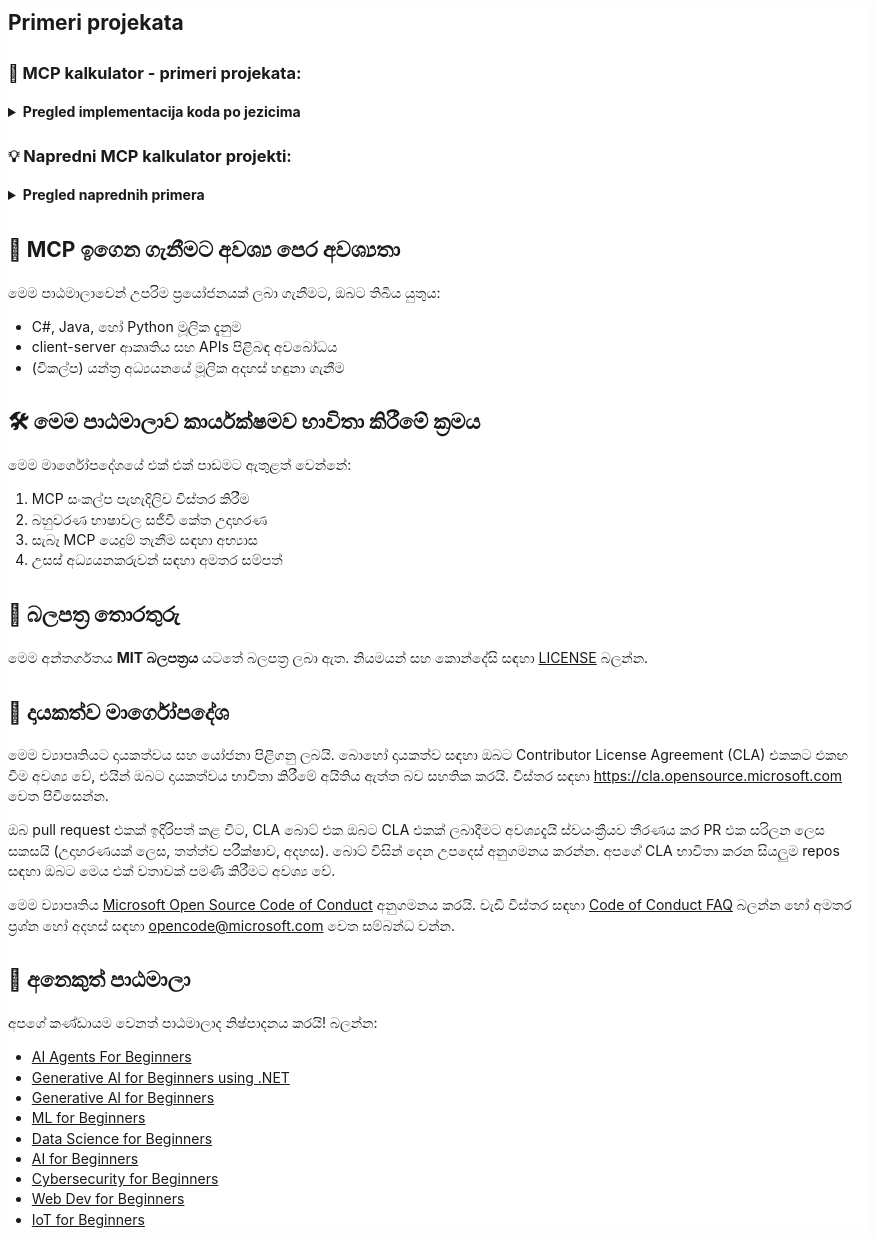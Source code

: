 ## Primeri projekata

### 🧮 MCP kalkulator - primeri projekata:
<details><summary><strong>Pregled implementacija koda po jezicima</strong></summary></details>

### 💡 Napredni MCP kalkulator projekti:
<details><summary><strong>Pregled naprednih primera</strong></summary></details>


## 🎯 MCP ඉගෙන ගැනීමට අවශ්‍ය පෙර අවශ්‍යතා

මෙම පාඨමාලාවෙන් උපරිම ප්‍රයෝජනයක් ලබා ගැනීමට, ඔබට තිබිය යුතුය:

- C#, Java, හෝ Python මූලික දැනුම  
- client-server ආකෘතිය සහ APIs පිළිබඳ අවබෝධය  
- (විකල්ප) යන්ත්‍ර අධ්‍යයනයේ මූලික අදහස් හඳුනා ගැනීම  

## 🛠️ මෙම පාඨමාලාව කාර්යක්ෂමව භාවිතා කිරීමේ ක්‍රමය

මෙම මාර්ගෝපදේශයේ එක් එක් පාඩමට ඇතුළත් වෙන්නේ:

1. MCP සංකල්ප පැහැදිලිව විස්තර කිරීම  
2. බහුවරණ භාෂාවල සජීවී කේත උදාහරණ  
3. සැබෑ MCP යෙදුම් තැනීම සඳහා අභ්‍යාස  
4. උසස් අධ්‍යයනකරුවන් සඳහා අමතර සම්පත්  

## 📜 බලපත්‍ර තොරතුරු

මෙම අන්තර්ගතය **MIT බලපත්‍රය** යටතේ බලපත්‍ර ලබා ඇත. නියමයන් සහ කොන්දේසි සඳහා [LICENSE](../../LICENSE) බලන්න.

## 🤝 දායකත්ව මාර්ගෝපදේශ

මෙම ව්‍යාපෘතියට දායකත්වය සහ යෝජනා පිළිගනු ලබයි. බොහෝ දායකත්ව සඳහා ඔබට Contributor License Agreement (CLA) එකකට එකඟ වීම අවශ්‍ය වේ, එයින් ඔබට දායකත්වය භාවිතා කිරීමේ අයිතිය ඇත්ත බව සහතික කරයි. විස්තර සඳහා <https://cla.opensource.microsoft.com> වෙත පිවිසෙන්න.

ඔබ pull request එකක් ඉදිරිපත් කළ විට, CLA බොට් එක ඔබට CLA එකක් ලබාදීමට අවශ්‍යදැයි ස්වයංක්‍රීයව තීරණය කර PR එක සරිලන ලෙස සකසයි (උදාහරණයක් ලෙස, තත්ත්ව පරීක්ෂාව, අදහස). බොට් විසින් දෙන උපදෙස් අනුගමනය කරන්න. අපගේ CLA භාවිතා කරන සියලුම repos සඳහා ඔබට මෙය එක් වතාවක් පමණි කිරීමට අවශ්‍ය වේ.

මෙම ව්‍යාපෘතිය [Microsoft Open Source Code of Conduct](https://opensource.microsoft.com/codeofconduct/) අනුගමනය කරයි. වැඩි විස්තර සඳහා [Code of Conduct FAQ](https://opensource.microsoft.com/codeofconduct/faq/) බලන්න හෝ අමතර ප්‍රශ්න හෝ අදහස් සඳහා [opencode@microsoft.com](mailto:opencode@microsoft.com) වෙත සම්බන්ධ වන්න.

## 🎒 අනෙකුත් පාඨමාලා
අපගේ කණ්ඩායම වෙනත් පාඨමාලාද නිෂ්පාදනය කරයි! බලන්න:

- [AI Agents For Beginners](https://github.com/microsoft/ai-agents-for-beginners?WT.mc_id=academic-105485-koreyst)
- [Generative AI for Beginners using .NET](https://github.com/microsoft/Generative-AI-for-beginners-dotnet?WT.mc_id=academic-105485-koreyst)
- [Generative AI for Beginners](https://github.com/microsoft/generative-ai-for-beginners?WT.mc_id=academic-105485-koreyst)
- [ML for Beginners](https://aka.ms/ml-beginners?WT.mc_id=academic-105485-koreyst)
- [Data Science for Beginners](https://aka.ms/datascience-beginners?WT.mc_id=academic-105485-koreyst)
- [AI for Beginners](https://aka.ms/ai-beginners?WT.mc_id=academic-105485-koreyst)
- [Cybersecurity for Beginners](https://github.com/microsoft/Security-101??WT.mc_id=academic-96948-sayoung)
- [Web Dev for Beginners](https://aka.ms/webdev-beginners?WT.mc_id=academic-105485-koreyst)
- [IoT for Beginners](https://aka.ms/iot-beginners?WT.mc_id=academic-105485-koreyst)